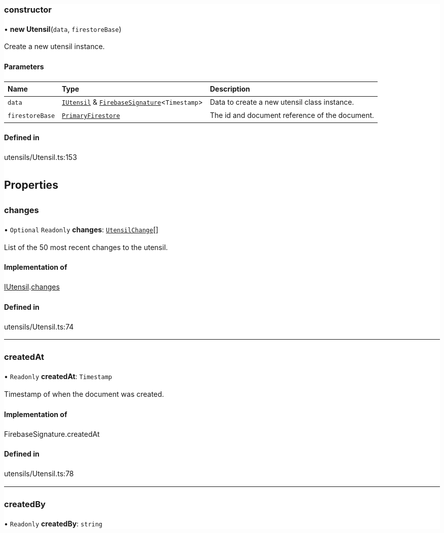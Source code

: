 ### constructor

• **new Utensil**(`data`, `firestoreBase`)

Create a new utensil instance.

#### Parameters

| Name | Type | Description |
| :------ | :------ | :------ |
| `data` | [`IUtensil`](../interfaces/IUtensil.md) & [`FirebaseSignature`](../modules.md#firebasesignature)<`Timestamp`\> | Data to create a new utensil class instance. |
| `firestoreBase` | [`PrimaryFirestore`](../modules.md#primaryfirestore) | The id and document reference of the document. |

#### Defined in

utensils/Utensil.ts:153

## Properties

### changes

• `Optional` `Readonly` **changes**: [`UtensilChange`](../modules.md#utensilchange)[]

List of the 50 most recent changes to the utensil.

#### Implementation of

[IUtensil](../interfaces/IUtensil.md).[changes](../interfaces/IUtensil.md#changes)

#### Defined in

utensils/Utensil.ts:74

___

### createdAt

• `Readonly` **createdAt**: `Timestamp`

Timestamp of when the document was created.

#### Implementation of

FirebaseSignature.createdAt

#### Defined in

utensils/Utensil.ts:78

___

### createdBy

• `Readonly` **createdBy**: `string`

